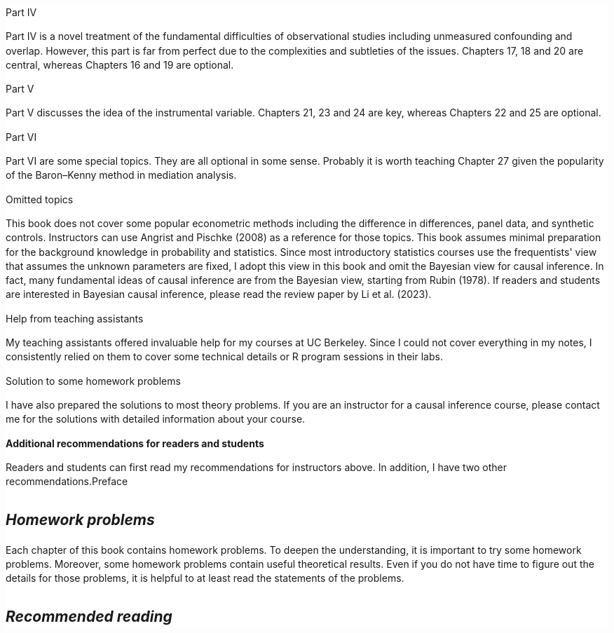 Part IV

Part IV is a novel treatment of the fundamental difficulties of observational
studies including unmeasured confounding and overlap. However, this part is
far from perfect due to the complexities and subtleties of the issues. Chapters
17, 18 and 20 are central, whereas Chapters 16 and 19 are optional.

Part V

Part V discusses the idea of the instrumental variable. Chapters 21, 23 and 24 are key, whereas Chapters 22 and 25 are optional.

Part VI

Part VI are some special topics. They are all optional in some sense. Probably
it is worth teaching Chapter 27 given the popularity of the Baron–Kenny
method in mediation analysis.

Omitted topics

This book does not cover some popular econometric methods including the
difference in differences, panel data, and synthetic controls. Instructors can
use Angrist and Pischke (2008) as a reference for those topics. This book
assumes minimal preparation for the background knowledge in probability
and statistics. Since most introductory statistics courses use the frequentists'
view that assumes the unknown parameters are fixed, I adopt this view in
this book and omit the Bayesian view for causal inference. In fact, many
fundamental ideas of causal inference are from the Bayesian view, starting
from Rubin (1978). If readers and students are interested in Bayesian causal
inference, please read the review paper by Li et al. (2023).

Help from teaching assistants

My teaching assistants offered invaluable help for my courses at UC Berkeley.
Since I could not cover everything in my notes, I consistently relied on them
to cover some technical details or R program sessions in their labs.

Solution to some homework problems

I have also prepared the solutions to most theory problems. If you are an
instructor for a causal inference course, please contact me for the solutions
with detailed information about your course.

**Additional recommendations for readers and students**

Readers and students can first read my recommendations for instructors
above. In addition, I have two other recommendations.Preface

## *Homework problems*

Each chapter of this book contains homework problems. To deepen the understanding, it is important to try some homework problems. Moreover, some homework problems contain useful theoretical results. Even if you do not have time to figure out the details for those problems, it is helpful to at least read the statements of the problems.

## *Recommended reading*

